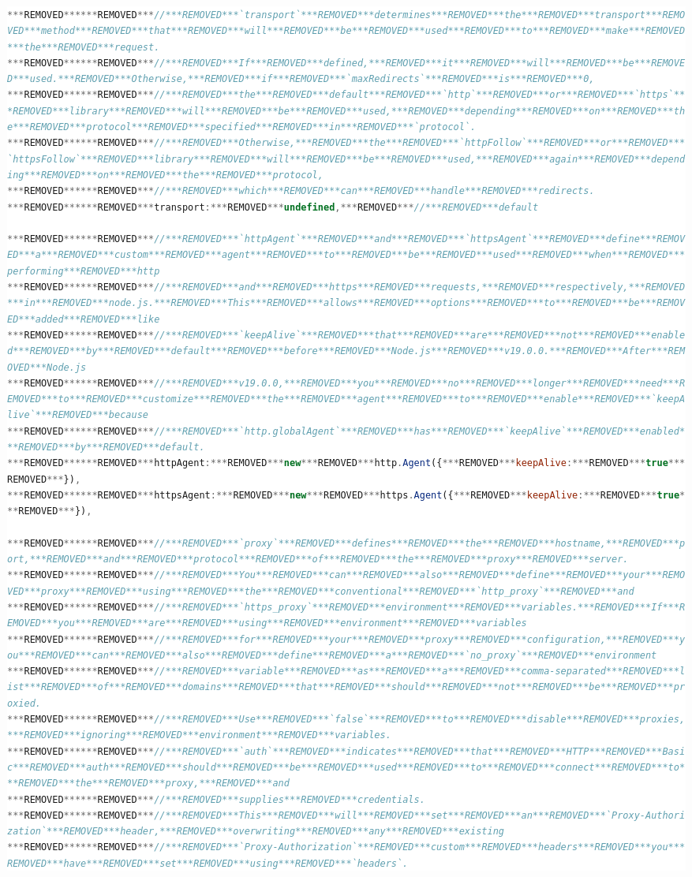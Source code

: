 ```js
***REMOVED******REMOVED***//***REMOVED***`transport`***REMOVED***determines***REMOVED***the***REMOVED***transport***REMOVED***method***REMOVED***that***REMOVED***will***REMOVED***be***REMOVED***used***REMOVED***to***REMOVED***make***REMOVED***the***REMOVED***request.
***REMOVED******REMOVED***//***REMOVED***If***REMOVED***defined,***REMOVED***it***REMOVED***will***REMOVED***be***REMOVED***used.***REMOVED***Otherwise,***REMOVED***if***REMOVED***`maxRedirects`***REMOVED***is***REMOVED***0,
***REMOVED******REMOVED***//***REMOVED***the***REMOVED***default***REMOVED***`http`***REMOVED***or***REMOVED***`https`***REMOVED***library***REMOVED***will***REMOVED***be***REMOVED***used,***REMOVED***depending***REMOVED***on***REMOVED***the***REMOVED***protocol***REMOVED***specified***REMOVED***in***REMOVED***`protocol`.
***REMOVED******REMOVED***//***REMOVED***Otherwise,***REMOVED***the***REMOVED***`httpFollow`***REMOVED***or***REMOVED***`httpsFollow`***REMOVED***library***REMOVED***will***REMOVED***be***REMOVED***used,***REMOVED***again***REMOVED***depending***REMOVED***on***REMOVED***the***REMOVED***protocol,
***REMOVED******REMOVED***//***REMOVED***which***REMOVED***can***REMOVED***handle***REMOVED***redirects.
***REMOVED******REMOVED***transport:***REMOVED***undefined,***REMOVED***//***REMOVED***default

***REMOVED******REMOVED***//***REMOVED***`httpAgent`***REMOVED***and***REMOVED***`httpsAgent`***REMOVED***define***REMOVED***a***REMOVED***custom***REMOVED***agent***REMOVED***to***REMOVED***be***REMOVED***used***REMOVED***when***REMOVED***performing***REMOVED***http
***REMOVED******REMOVED***//***REMOVED***and***REMOVED***https***REMOVED***requests,***REMOVED***respectively,***REMOVED***in***REMOVED***node.js.***REMOVED***This***REMOVED***allows***REMOVED***options***REMOVED***to***REMOVED***be***REMOVED***added***REMOVED***like
***REMOVED******REMOVED***//***REMOVED***`keepAlive`***REMOVED***that***REMOVED***are***REMOVED***not***REMOVED***enabled***REMOVED***by***REMOVED***default***REMOVED***before***REMOVED***Node.js***REMOVED***v19.0.0.***REMOVED***After***REMOVED***Node.js
***REMOVED******REMOVED***//***REMOVED***v19.0.0,***REMOVED***you***REMOVED***no***REMOVED***longer***REMOVED***need***REMOVED***to***REMOVED***customize***REMOVED***the***REMOVED***agent***REMOVED***to***REMOVED***enable***REMOVED***`keepAlive`***REMOVED***because
***REMOVED******REMOVED***//***REMOVED***`http.globalAgent`***REMOVED***has***REMOVED***`keepAlive`***REMOVED***enabled***REMOVED***by***REMOVED***default.
***REMOVED******REMOVED***httpAgent:***REMOVED***new***REMOVED***http.Agent({***REMOVED***keepAlive:***REMOVED***true***REMOVED***}),
***REMOVED******REMOVED***httpsAgent:***REMOVED***new***REMOVED***https.Agent({***REMOVED***keepAlive:***REMOVED***true***REMOVED***}),

***REMOVED******REMOVED***//***REMOVED***`proxy`***REMOVED***defines***REMOVED***the***REMOVED***hostname,***REMOVED***port,***REMOVED***and***REMOVED***protocol***REMOVED***of***REMOVED***the***REMOVED***proxy***REMOVED***server.
***REMOVED******REMOVED***//***REMOVED***You***REMOVED***can***REMOVED***also***REMOVED***define***REMOVED***your***REMOVED***proxy***REMOVED***using***REMOVED***the***REMOVED***conventional***REMOVED***`http_proxy`***REMOVED***and
***REMOVED******REMOVED***//***REMOVED***`https_proxy`***REMOVED***environment***REMOVED***variables.***REMOVED***If***REMOVED***you***REMOVED***are***REMOVED***using***REMOVED***environment***REMOVED***variables
***REMOVED******REMOVED***//***REMOVED***for***REMOVED***your***REMOVED***proxy***REMOVED***configuration,***REMOVED***you***REMOVED***can***REMOVED***also***REMOVED***define***REMOVED***a***REMOVED***`no_proxy`***REMOVED***environment
***REMOVED******REMOVED***//***REMOVED***variable***REMOVED***as***REMOVED***a***REMOVED***comma-separated***REMOVED***list***REMOVED***of***REMOVED***domains***REMOVED***that***REMOVED***should***REMOVED***not***REMOVED***be***REMOVED***proxied.
***REMOVED******REMOVED***//***REMOVED***Use***REMOVED***`false`***REMOVED***to***REMOVED***disable***REMOVED***proxies,***REMOVED***ignoring***REMOVED***environment***REMOVED***variables.
***REMOVED******REMOVED***//***REMOVED***`auth`***REMOVED***indicates***REMOVED***that***REMOVED***HTTP***REMOVED***Basic***REMOVED***auth***REMOVED***should***REMOVED***be***REMOVED***used***REMOVED***to***REMOVED***connect***REMOVED***to***REMOVED***the***REMOVED***proxy,***REMOVED***and
***REMOVED******REMOVED***//***REMOVED***supplies***REMOVED***credentials.
***REMOVED******REMOVED***//***REMOVED***This***REMOVED***will***REMOVED***set***REMOVED***an***REMOVED***`Proxy-Authorization`***REMOVED***header,***REMOVED***overwriting***REMOVED***any***REMOVED***existing
***REMOVED******REMOVED***//***REMOVED***`Proxy-Authorization`***REMOVED***custom***REMOVED***headers***REMOVED***you***REMOVED***have***REMOVED***set***REMOVED***using***REMOVED***`headers`.
```